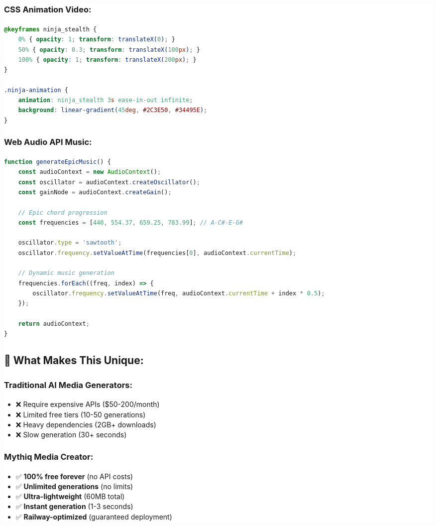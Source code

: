 ### **CSS Animation Video:**
```css
@keyframes ninja_stealth {
    0% { opacity: 1; transform: translateX(0); }
    50% { opacity: 0.3; transform: translateX(100px); }
    100% { opacity: 1; transform: translateX(200px); }
}

.ninja-animation {
    animation: ninja_stealth 3s ease-in-out infinite;
    background: linear-gradient(45deg, #2C3E50, #34495E);
}
```

### **Web Audio API Music:**
```javascript
function generateEpicMusic() {
    const audioContext = new AudioContext();
    const oscillator = audioContext.createOscillator();
    const gainNode = audioContext.createGain();
    
    // Epic chord progression
    const frequencies = [440, 554.37, 659.25, 783.99]; // A-C#-E-G#
    
    oscillator.type = 'sawtooth';
    oscillator.frequency.setValueAtTime(frequencies[0], audioContext.currentTime);
    
    // Dynamic music generation
    frequencies.forEach((freq, index) => {
        oscillator.frequency.setValueAtTime(freq, audioContext.currentTime + index * 0.5);
    });
    
    return audioContext;
}
```

## 🌟 **What Makes This Unique:**

### **Traditional AI Media Generators:**
- ❌ Require expensive APIs ($50-200/month)
- ❌ Limited free tiers (10-50 generations)
- ❌ Heavy dependencies (2GB+ downloads)
- ❌ Slow generation (30+ seconds)

### **Mythiq Media Creator:**
- ✅ **100% free forever** (no API costs)
- ✅ **Unlimited generations** (no limits)
- ✅ **Ultra-lightweight** (60MB total)
- ✅ **Instant generation** (1-3 seconds)
- ✅ **Railway-optimized** (guaranteed deployment)
